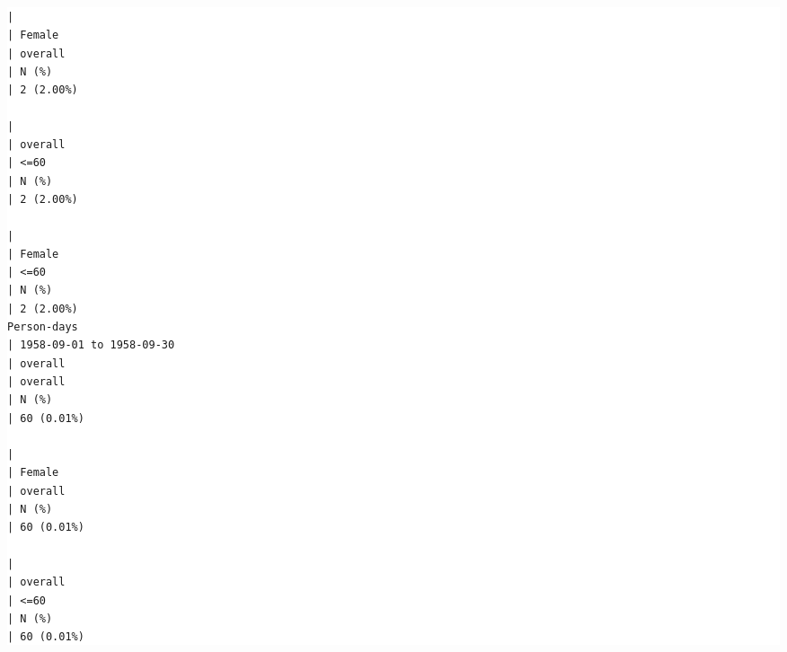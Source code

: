     | 
    | Female
    | overall
    | N (%)
    | 2 (2.00%)  
    
    | 
    | overall
    | <=60
    | N (%)
    | 2 (2.00%)  
    
    | 
    | Female
    | <=60
    | N (%)
    | 2 (2.00%)  
    Person-days
    | 1958-09-01 to 1958-09-30
    | overall
    | overall
    | N (%)
    | 60 (0.01%)  
    
    | 
    | Female
    | overall
    | N (%)
    | 60 (0.01%)  
    
    | 
    | overall
    | <=60
    | N (%)
    | 60 (0.01%)  
    